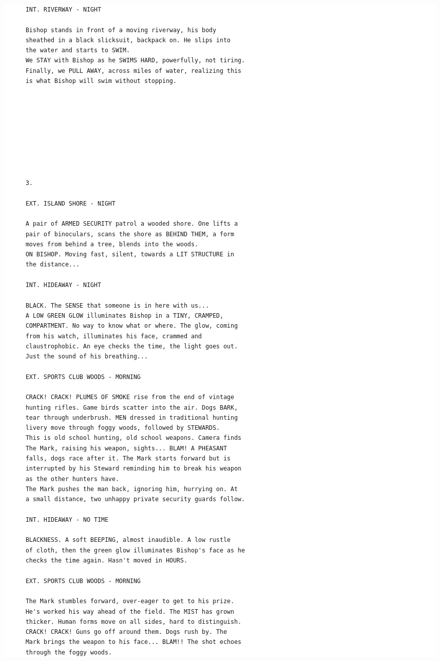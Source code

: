           INT. RIVERWAY - NIGHT

          Bishop stands in front of a moving riverway, his body
          sheathed in a black slicksuit, backpack on. He slips into
          the water and starts to SWIM.
          We STAY with Bishop as he SWIMS HARD, powerfully, not tiring.
          Finally, we PULL AWAY, across miles of water, realizing this
          is what Bishop will swim without stopping.

                         

                         

                         

                         

          3.

          EXT. ISLAND SHORE - NIGHT

          A pair of ARMED SECURITY patrol a wooded shore. One lifts a
          pair of binoculars, scans the shore as BEHIND THEM, a form
          moves from behind a tree, blends into the woods.
          ON BISHOP. Moving fast, silent, towards a LIT STRUCTURE in
          the distance...

          INT. HIDEAWAY - NIGHT

          BLACK. The SENSE that someone is in here with us...
          A LOW GREEN GLOW illuminates Bishop in a TINY, CRAMPED,
          COMPARTMENT. No way to know what or where. The glow, coming
          from his watch, illuminates his face, crammed and
          claustrophobic. An eye checks the time, the light goes out.
          Just the sound of his breathing...

          EXT. SPORTS CLUB WOODS - MORNING

          CRACK! CRACK! PLUMES OF SMOKE rise from the end of vintage
          hunting rifles. Game birds scatter into the air. Dogs BARK,
          tear through underbrush. MEN dressed in traditional hunting
          livery move through foggy woods, followed by STEWARDS.
          This is old school hunting, old school weapons. Camera finds
          The Mark, raising his weapon, sights... BLAM! A PHEASANT
          falls, dogs race after it. The Mark starts forward but is
          interrupted by his Steward reminding him to break his weapon
          as the other hunters have.
          The Mark pushes the man back, ignoring him, hurrying on. At
          a small distance, two unhappy private security guards follow.

          INT. HIDEAWAY - NO TIME

          BLACKNESS. A soft BEEPING, almost inaudible. A low rustle
          of cloth, then the green glow illuminates Bishop's face as he
          checks the time again. Hasn't moved in HOURS.

          EXT. SPORTS CLUB WOODS - MORNING

          The Mark stumbles forward, over-eager to get to his prize.
          He's worked his way ahead of the field. The MIST has grown
          thicker. Human forms move on all sides, hard to distinguish.
          CRACK! CRACK! Guns go off around them. Dogs rush by. The
          Mark brings the weapon to his face... BLAM!! The shot echoes
          through the foggy woods.
